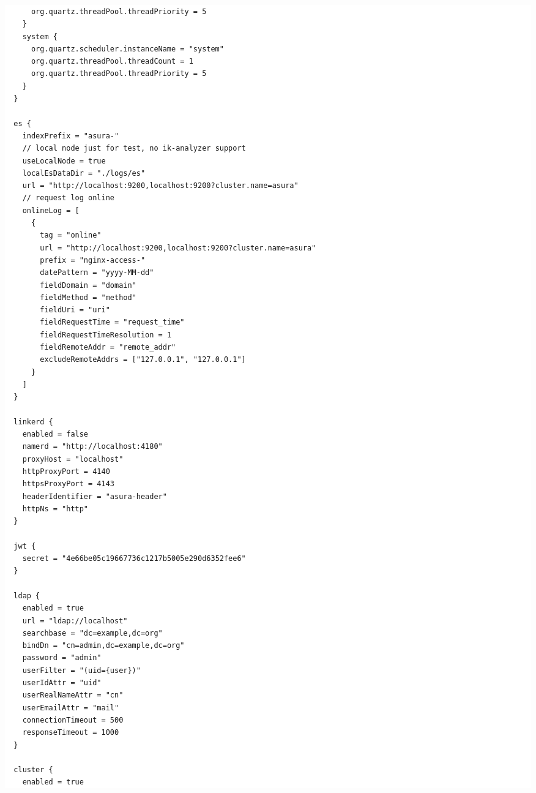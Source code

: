 ```HOCON
      org.quartz.threadPool.threadPriority = 5
    }
    system {
      org.quartz.scheduler.instanceName = "system"
      org.quartz.threadPool.threadCount = 1
      org.quartz.threadPool.threadPriority = 5
    }
  }

  es {
    indexPrefix = "asura-"
    // local node just for test, no ik-analyzer support
    useLocalNode = true
    localEsDataDir = "./logs/es"
    url = "http://localhost:9200,localhost:9200?cluster.name=asura"
    // request log online
    onlineLog = [
      {
        tag = "online"
        url = "http://localhost:9200,localhost:9200?cluster.name=asura"
        prefix = "nginx-access-"
        datePattern = "yyyy-MM-dd"
        fieldDomain = "domain"
        fieldMethod = "method"
        fieldUri = "uri"
        fieldRequestTime = "request_time"
        fieldRequestTimeResolution = 1
        fieldRemoteAddr = "remote_addr"
        excludeRemoteAddrs = ["127.0.0.1", "127.0.0.1"]
      }
    ]
  }

  linkerd {
    enabled = false
    namerd = "http://localhost:4180"
    proxyHost = "localhost"
    httpProxyPort = 4140
    httpsProxyPort = 4143
    headerIdentifier = "asura-header"
    httpNs = "http"
  }

  jwt {
    secret = "4e66be05c19667736c1217b5005e290d6352fee6"
  }

  ldap {
    enabled = true
    url = "ldap://localhost"
    searchbase = "dc=example,dc=org"
    bindDn = "cn=admin,dc=example,dc=org"
    password = "admin"
    userFilter = "(uid={user})"
    userIdAttr = "uid"
    userRealNameAttr = "cn"
    userEmailAttr = "mail"
    connectionTimeout = 500
    responseTimeout = 1000
  }

  cluster {
    enabled = true
```